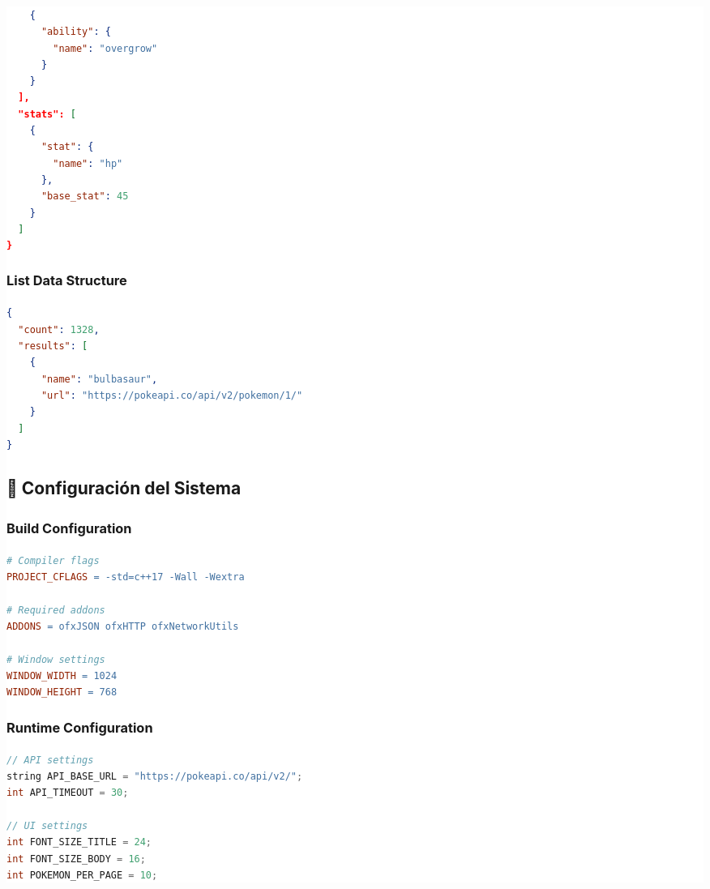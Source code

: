 ```json
    {
      "ability": {
        "name": "overgrow"
      }
    }
  ],
  "stats": [
    {
      "stat": {
        "name": "hp"
      },
      "base_stat": 45
    }
  ]
}
```

### List Data Structure
```json
{
  "count": 1328,
  "results": [
    {
      "name": "bulbasaur",
      "url": "https://pokeapi.co/api/v2/pokemon/1/"
    }
  ]
}
```

## 🔧 Configuración del Sistema

### Build Configuration
```makefile
# Compiler flags
PROJECT_CFLAGS = -std=c++17 -Wall -Wextra

# Required addons
ADDONS = ofxJSON ofxHTTP ofxNetworkUtils

# Window settings
WINDOW_WIDTH = 1024
WINDOW_HEIGHT = 768
```

### Runtime Configuration
```cpp
// API settings
string API_BASE_URL = "https://pokeapi.co/api/v2/";
int API_TIMEOUT = 30;

// UI settings
int FONT_SIZE_TITLE = 24;
int FONT_SIZE_BODY = 16;
int POKEMON_PER_PAGE = 10;
```
